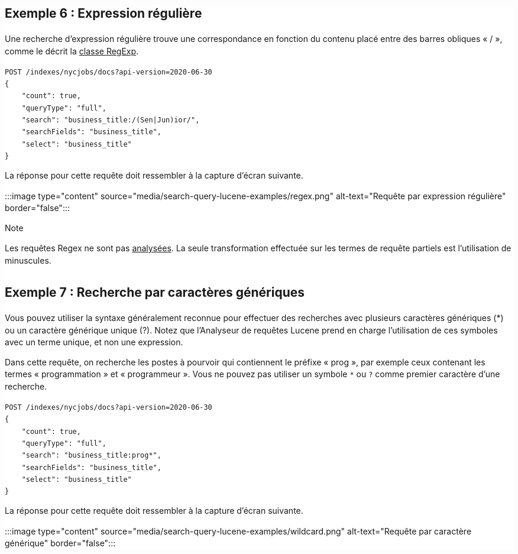 ## <a name="example-6-regex"></a>Exemple 6 : Expression régulière

Une recherche d’expression régulière trouve une correspondance en fonction du contenu placé entre des barres obliques « / », comme le décrit la [classe RegExp](https://lucene.apache.org/core/6_6_1/core/org/apache/lucene/util/automaton/RegExp.html).

```http
POST /indexes/nycjobs/docs?api-version=2020-06-30
{
    "count": true,
    "queryType": "full",
    "search": "business_title:/(Sen|Jun)ior/",
    "searchFields": "business_title",
    "select": "business_title"
}
```

La réponse pour cette requête doit ressembler à la capture d’écran suivante.

  :::image type="content" source="media/search-query-lucene-examples/regex.png" alt-text="Requête par expression régulière" border="false":::

> [!Note]
> Les requêtes Regex ne sont pas [analysées](./search-lucene-query-architecture.md#stage-2-lexical-analysis). La seule transformation effectuée sur les termes de requête partiels est l’utilisation de minuscules.
>

## <a name="example-7-wildcard-search"></a>Exemple 7 : Recherche par caractères génériques

Vous pouvez utiliser la syntaxe généralement reconnue pour effectuer des recherches avec plusieurs caractères génériques (\*) ou un caractère générique unique (?). Notez que l’Analyseur de requêtes Lucene prend en charge l’utilisation de ces symboles avec un terme unique, et non une expression.

Dans cette requête, on recherche les postes à pourvoir qui contiennent le préfixe « prog », par exemple ceux contenant les termes « programmation » et « programmeur ». Vous ne pouvez pas utiliser un symbole `*` ou `?` comme premier caractère d’une recherche.

```http
POST /indexes/nycjobs/docs?api-version=2020-06-30
{
    "count": true,
    "queryType": "full",
    "search": "business_title:prog*",
    "searchFields": "business_title",
    "select": "business_title"
}
```

La réponse pour cette requête doit ressembler à la capture d’écran suivante.

  :::image type="content" source="media/search-query-lucene-examples/wildcard.png" alt-text="Requête par caractère générique" border="false":::
